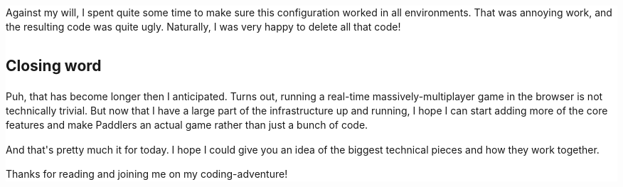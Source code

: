Against my will, I spent quite some time to make sure this configuration worked in all environments. That was annoying work, and the resulting code was quite ugly. Naturally, I was very happy to delete all that code!

## Closing word

Puh, that has become longer then I anticipated.
Turns out, running a real-time massively-multiplayer game in the browser is not technically trivial.
But now that I have a large part of the infrastructure up and running, I hope I can start adding more of the core features and make Paddlers an actual game rather than just a bunch of code.

And that's pretty much it for today.
I hope I could give you an idea of the biggest technical pieces and how they work together.

Thanks for reading and joining me on my coding-adventure!
